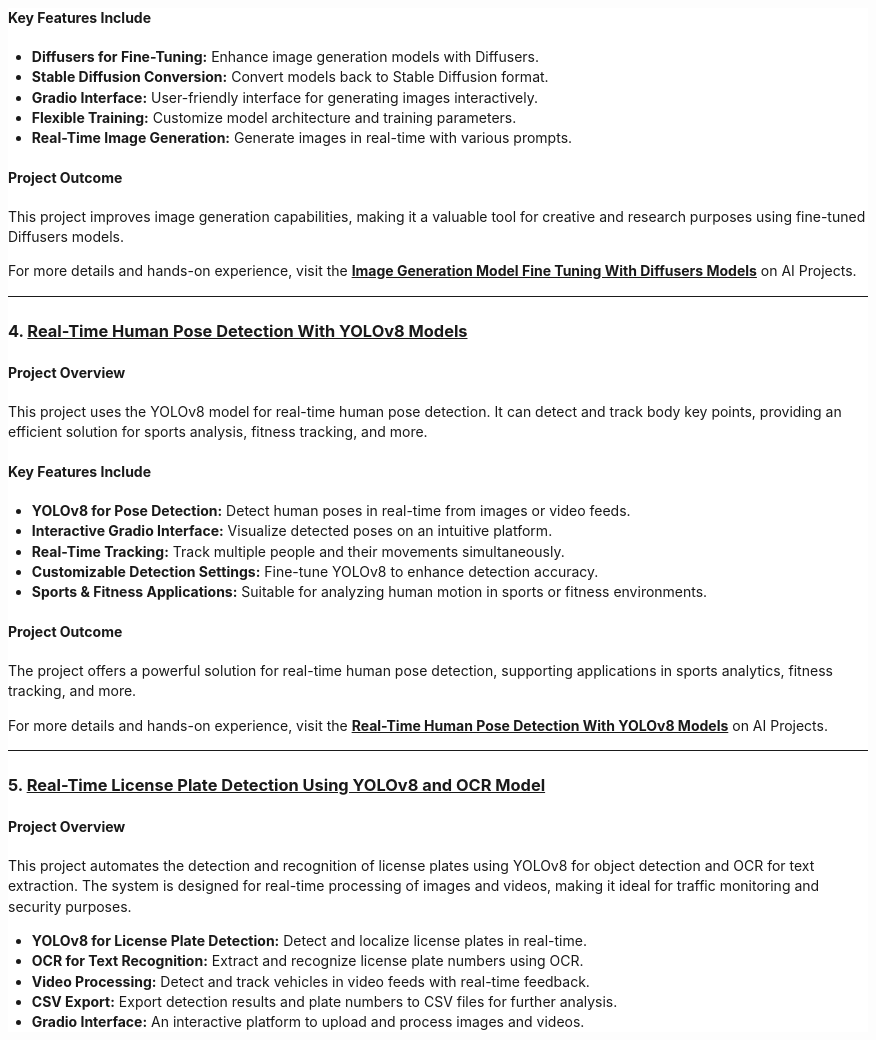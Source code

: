 #### **Key Features Include**
- **Diffusers for Fine-Tuning:** Enhance image generation models with Diffusers.
- **Stable Diffusion Conversion:** Convert models back to Stable Diffusion format.
- **Gradio Interface:** User-friendly interface for generating images interactively.
- **Flexible Training:** Customize model architecture and training parameters.
- **Real-Time Image Generation:** Generate images in real-time with various prompts.

#### **Project Outcome**
This project improves image generation capabilities, making it a valuable tool for creative and research purposes using fine-tuned Diffusers models.

For more details and hands-on experience, visit the **[Image Generation Model Fine Tuning With Diffusers Models](https://www.aionlinecourse.com/ai-projects/playground/image-generation-model-fine-tuning-with-diffusers-models)** on AI Projects.

---
### **4. [Real-Time Human Pose Detection With YOLOv8 Models](https://www.aionlinecourse.com/ai-projects/playground/real-time-human-pose-detection-with-yolov8-models)**
#### **Project Overview**
This project uses the YOLOv8 model for real-time human pose detection. It can detect and track body key points, providing an efficient solution for sports analysis, fitness tracking, and more.

#### **Key Features Include**
- **YOLOv8 for Pose Detection:** Detect human poses in real-time from images or video feeds.
- **Interactive Gradio Interface:** Visualize detected poses on an intuitive platform.
- **Real-Time Tracking:** Track multiple people and their movements simultaneously.
- **Customizable Detection Settings:** Fine-tune YOLOv8 to enhance detection accuracy.
- **Sports & Fitness Applications:** Suitable for analyzing human motion in sports or fitness environments.

#### **Project Outcome**
The project offers a powerful solution for real-time human pose detection, supporting applications in sports analytics, fitness tracking, and more.

For more details and hands-on experience, visit the **[Real-Time Human Pose Detection With YOLOv8 Models](https://www.aionlinecourse.com/ai-projects/playground/real-time-human-pose-detection-with-yolov8-models)** on AI Projects.

---
### **5. [Real-Time License Plate Detection Using YOLOv8 and OCR Model](https://www.aionlinecourse.com/ai-projects/playground/real-time-license-plate-detection-using-yolov8-and-ocr-model)**

#### **Project Overview**
This project automates the detection and recognition of license plates using YOLOv8 for object detection and OCR for text extraction. The system is designed for real-time processing of images and videos, making it ideal for traffic monitoring and security purposes.

- **YOLOv8 for License Plate Detection:** Detect and localize license plates in real-time.
- **OCR for Text Recognition:** Extract and recognize license plate numbers using OCR.
- **Video Processing:** Detect and track vehicles in video feeds with real-time feedback.
- **CSV Export:** Export detection results and plate numbers to CSV files for further analysis.
- **Gradio Interface:** An interactive platform to upload and process images and videos.
